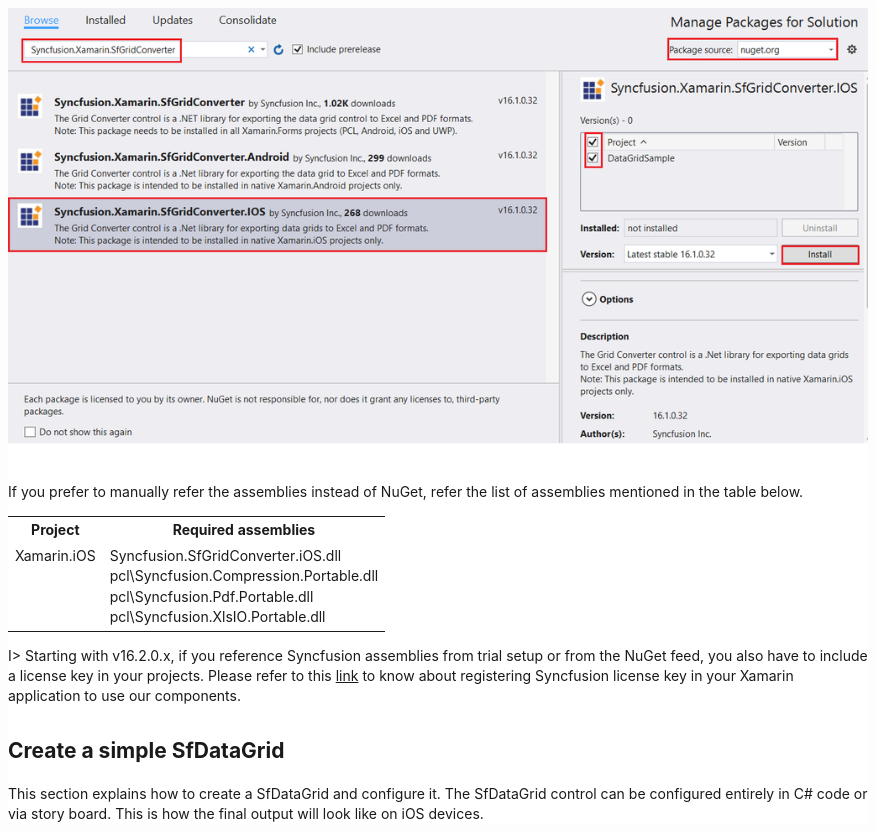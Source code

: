 ![](SfDataGrid_images/SfGridConverter_iOS.png)

If you prefer to manually refer the assemblies instead of NuGet, refer the list of assemblies mentioned in the table below.

<table>
<tr>
<th>Project</th>
<th>Required assemblies</th>
</tr>
<tr>
<td>Xamarin.iOS</td>
<td>Syncfusion.SfGridConverter.iOS.dll<br/>pcl\Syncfusion.Compression.Portable.dll<br/>pcl\Syncfusion.Pdf.Portable.dll<br/>pcl\Syncfusion.XlsIO.Portable.dll<br/></td>
</tr>
</table>

I> Starting with v16.2.0.x, if you reference Syncfusion assemblies from trial setup or from the NuGet feed, you also have to include a license key in your projects. Please refer to this [link](https://help.syncfusion.com/common/essential-studio/licensing/license-key) to know about registering Syncfusion license key in your Xamarin application to use our components.

## Create a simple SfDataGrid 

This section explains how to create a SfDataGrid and configure it. The SfDataGrid control can be configured entirely in C# code or via story board. This is how the final output will look like on iOS devices.
 